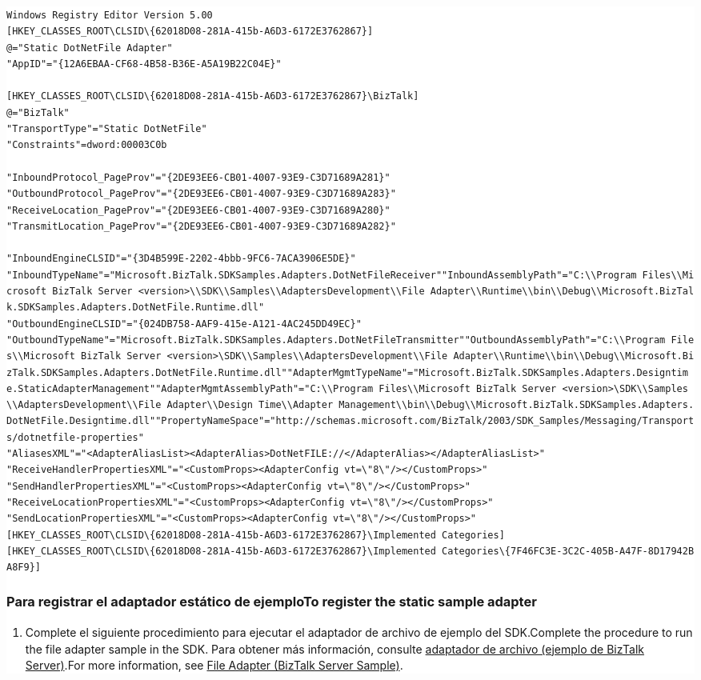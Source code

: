 ```  
Windows Registry Editor Version 5.00  
[HKEY_CLASSES_ROOT\CLSID\{62018D08-281A-415b-A6D3-6172E3762867}]  
@="Static DotNetFile Adapter"  
"AppID"="{12A6EBAA-CF68-4B58-B36E-A5A19B22C04E}"  
  
[HKEY_CLASSES_ROOT\CLSID\{62018D08-281A-415b-A6D3-6172E3762867}\BizTalk]  
@="BizTalk"  
"TransportType"="Static DotNetFile"  
"Constraints"=dword:00003C0b  
  
"InboundProtocol_PageProv"="{2DE93EE6-CB01-4007-93E9-C3D71689A281}"  
"OutboundProtocol_PageProv"="{2DE93EE6-CB01-4007-93E9-C3D71689A283}"  
"ReceiveLocation_PageProv"="{2DE93EE6-CB01-4007-93E9-C3D71689A280}"  
"TransmitLocation_PageProv"="{2DE93EE6-CB01-4007-93E9-C3D71689A282}"  
  
"InboundEngineCLSID"="{3D4B599E-2202-4bbb-9FC6-7ACA3906E5DE}"  
"InboundTypeName"="Microsoft.BizTalk.SDKSamples.Adapters.DotNetFileReceiver""InboundAssemblyPath"="C:\\Program Files\\Microsoft BizTalk Server <version>\\SDK\\Samples\\AdaptersDevelopment\\File Adapter\\Runtime\\bin\\Debug\\Microsoft.BizTalk.SDKSamples.Adapters.DotNetFile.Runtime.dll"  
"OutboundEngineCLSID"="{024DB758-AAF9-415e-A121-4AC245DD49EC}"  
"OutboundTypeName"="Microsoft.BizTalk.SDKSamples.Adapters.DotNetFileTransmitter""OutboundAssemblyPath"="C:\\Program Files\\Microsoft BizTalk Server <version>\SDK\\Samples\\AdaptersDevelopment\\File Adapter\\Runtime\\bin\\Debug\\Microsoft.BizTalk.SDKSamples.Adapters.DotNetFile.Runtime.dll""AdapterMgmtTypeName"="Microsoft.BizTalk.SDKSamples.Adapters.Designtime.StaticAdapterManagement""AdapterMgmtAssemblyPath"="C:\\Program Files\\Microsoft BizTalk Server <version>\SDK\\Samples\\AdaptersDevelopment\\File Adapter\\Design Time\\Adapter Management\\bin\\Debug\\Microsoft.BizTalk.SDKSamples.Adapters.DotNetFile.Designtime.dll""PropertyNameSpace"="http://schemas.microsoft.com/BizTalk/2003/SDK_Samples/Messaging/Transports/dotnetfile-properties"  
"AliasesXML"="<AdapterAliasList><AdapterAlias>DotNetFILE://</AdapterAlias></AdapterAliasList>"  
"ReceiveHandlerPropertiesXML"="<CustomProps><AdapterConfig vt=\"8\"/></CustomProps>"  
"SendHandlerPropertiesXML"="<CustomProps><AdapterConfig vt=\"8\"/></CustomProps>"  
"ReceiveLocationPropertiesXML"="<CustomProps><AdapterConfig vt=\"8\"/></CustomProps>"  
"SendLocationPropertiesXML"="<CustomProps><AdapterConfig vt=\"8\"/></CustomProps>"  
[HKEY_CLASSES_ROOT\CLSID\{62018D08-281A-415b-A6D3-6172E3762867}\Implemented Categories]  
[HKEY_CLASSES_ROOT\CLSID\{62018D08-281A-415b-A6D3-6172E3762867}\Implemented Categories\{7F46FC3E-3C2C-405B-A47F-8D17942BA8F9}]  
```  
  
### <a name="to-register-the-static-sample-adapter"></a><span data-ttu-id="735f6-139">Para registrar el adaptador estático de ejemplo</span><span class="sxs-lookup"><span data-stu-id="735f6-139">To register the static sample adapter</span></span>  
  
1.  <span data-ttu-id="735f6-140">Complete el siguiente procedimiento para ejecutar el adaptador de archivo de ejemplo del SDK.</span><span class="sxs-lookup"><span data-stu-id="735f6-140">Complete the procedure to run the file adapter sample in the SDK.</span></span> <span data-ttu-id="735f6-141">Para obtener más información, consulte [adaptador de archivo (ejemplo de BizTalk Server)](../core/file-adapter-biztalk-server-sample.md).</span><span class="sxs-lookup"><span data-stu-id="735f6-141">For more information, see [File Adapter (BizTalk Server Sample)](../core/file-adapter-biztalk-server-sample.md).</span></span>  
  